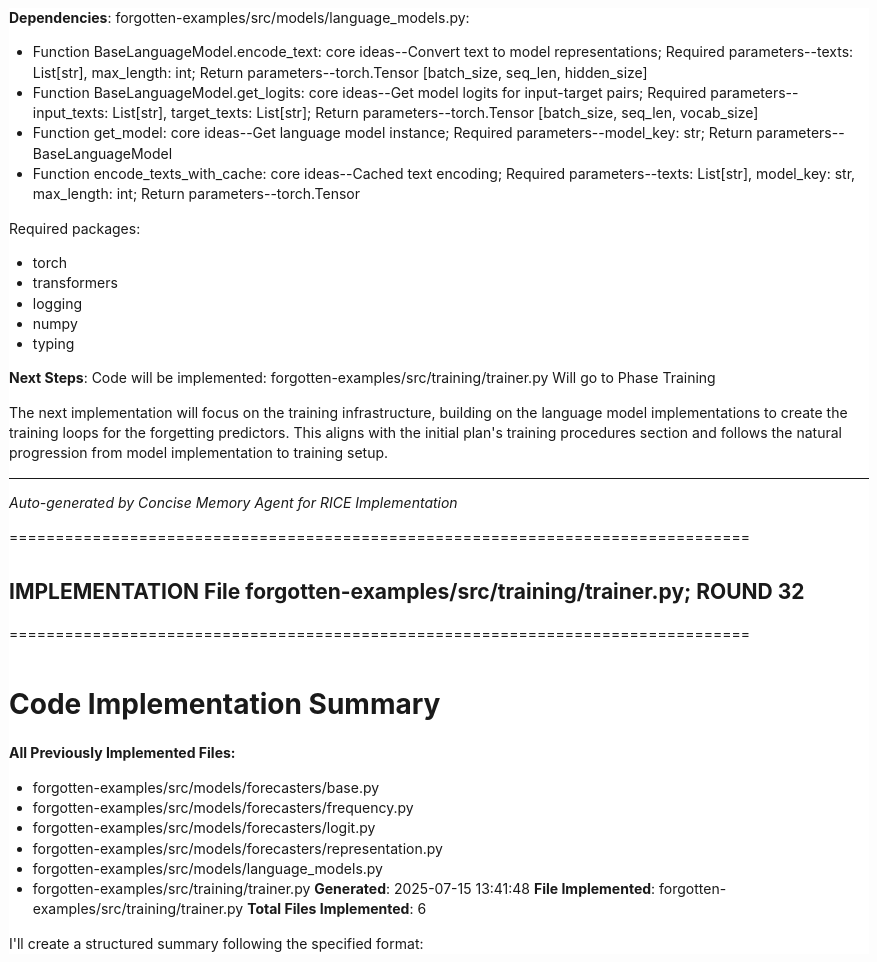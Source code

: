 **Dependencies**:
forgotten-examples/src/models/language_models.py:
- Function BaseLanguageModel.encode_text: core ideas--Convert text to model representations; Required parameters--texts: List[str], max_length: int; Return parameters--torch.Tensor [batch_size, seq_len, hidden_size]
- Function BaseLanguageModel.get_logits: core ideas--Get model logits for input-target pairs; Required parameters--input_texts: List[str], target_texts: List[str]; Return parameters--torch.Tensor [batch_size, seq_len, vocab_size]
- Function get_model: core ideas--Get language model instance; Required parameters--model_key: str; Return parameters--BaseLanguageModel
- Function encode_texts_with_cache: core ideas--Cached text encoding; Required parameters--texts: List[str], model_key: str, max_length: int; Return parameters--torch.Tensor

Required packages:
- torch
- transformers
- logging
- numpy
- typing

**Next Steps**:
Code will be implemented: forgotten-examples/src/training/trainer.py
Will go to Phase Training

The next implementation will focus on the training infrastructure, building on the language model implementations to create the training loops for the forgetting predictors. This aligns with the initial plan's training procedures section and follows the natural progression from model implementation to training setup.

---
*Auto-generated by Concise Memory Agent for RICE Implementation*



================================================================================
## IMPLEMENTATION File forgotten-examples/src/training/trainer.py; ROUND 32 
================================================================================

# Code Implementation Summary
**All Previously Implemented Files:**
- forgotten-examples/src/models/forecasters/base.py
- forgotten-examples/src/models/forecasters/frequency.py
- forgotten-examples/src/models/forecasters/logit.py
- forgotten-examples/src/models/forecasters/representation.py
- forgotten-examples/src/models/language_models.py
- forgotten-examples/src/training/trainer.py
**Generated**: 2025-07-15 13:41:48
**File Implemented**: forgotten-examples/src/training/trainer.py
**Total Files Implemented**: 6

I'll create a structured summary following the specified format:
